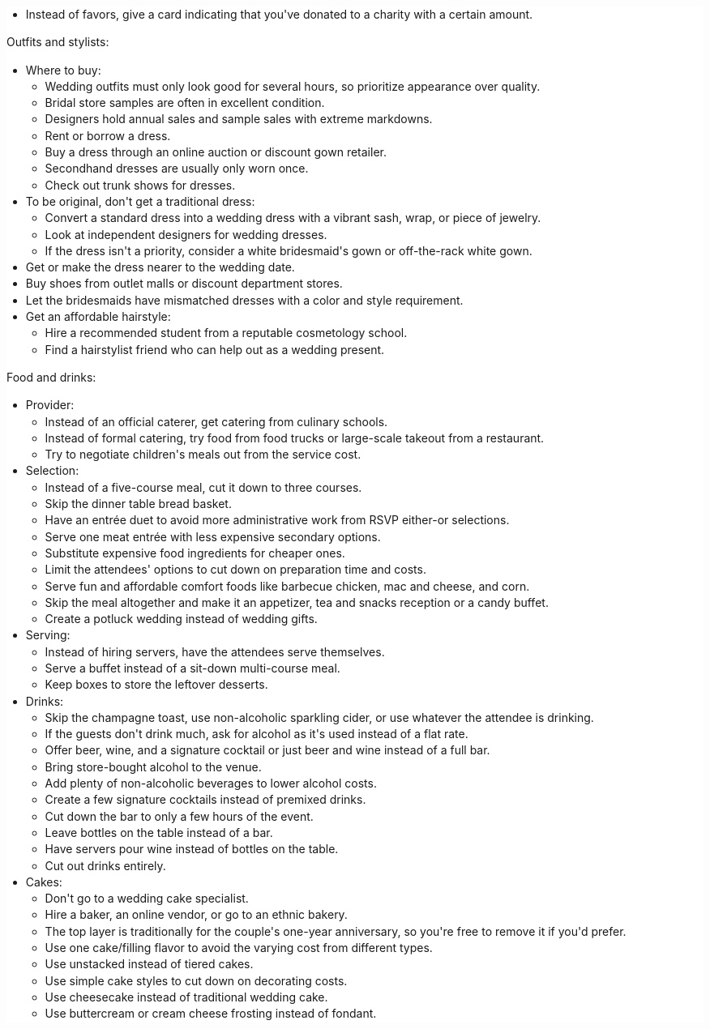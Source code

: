   - Instead of favors, give a card indicating that you've donated to a charity with a certain amount.

Outfits and stylists:

- Where to buy:
  - Wedding outfits must only look good for several hours, so prioritize appearance over quality.
  - Bridal store samples are often in excellent condition.
  - Designers hold annual sales and sample sales with extreme markdowns.
  - Rent or borrow a dress.
  - Buy a dress through an online auction or discount gown retailer.
  - Secondhand dresses are usually only worn once.
  - Check out trunk shows for dresses.
- To be original, don't get a traditional dress:
  - Convert a standard dress into a wedding dress with a vibrant sash, wrap, or piece of jewelry.
  - Look at independent designers for wedding dresses.
  - If the dress isn't a priority, consider a white bridesmaid's gown or off-the-rack white gown.
- Get or make the dress nearer to the wedding date.
- Buy shoes from outlet malls or discount department stores.
- Let the bridesmaids have mismatched dresses with a color and style requirement.
- Get an affordable hairstyle:
  - Hire a recommended student from a reputable cosmetology school.
  - Find a hairstylist friend who can help out as a wedding present.

Food and drinks:

- Provider:
  - Instead of an official caterer, get catering from culinary schools.
  - Instead of formal catering, try food from food trucks or large-scale takeout from a restaurant.
  - Try to negotiate children's meals out from the service cost.
- Selection:
  - Instead of a five-course meal, cut it down to three courses.
  - Skip the dinner table bread basket.
  - Have an entrée duet to avoid more administrative work from RSVP either-or selections.
  - Serve one meat entrée with less expensive secondary options.
  - Substitute expensive food ingredients for cheaper ones.
  - Limit the attendees' options to cut down on preparation time and costs.
  - Serve fun and affordable comfort foods like barbecue chicken, mac and cheese, and corn.
  - Skip the meal altogether and make it an appetizer, tea and snacks reception or a candy buffet.
  - Create a potluck wedding instead of wedding gifts.
- Serving:
  - Instead of hiring servers, have the attendees serve themselves.
  - Serve a buffet instead of a sit-down multi-course meal.
  - Keep boxes to store the leftover desserts.
- Drinks:
  - Skip the champagne toast, use non-alcoholic sparkling cider, or use whatever the attendee is drinking.
  - If the guests don't drink much, ask for alcohol as it's used instead of a flat rate.
  - Offer beer, wine, and a signature cocktail or just beer and wine instead of a full bar.
  - Bring store-bought alcohol to the venue.
  - Add plenty of non-alcoholic beverages to lower alcohol costs.
  - Create a few signature cocktails instead of premixed drinks.
  - Cut down the bar to only a few hours of the event.
  - Leave bottles on the table instead of a bar.
  - Have servers pour wine instead of bottles on the table.
  - Cut out drinks entirely.
- Cakes:
  - Don't go to a wedding cake specialist.
  - Hire a baker, an online vendor, or go to an ethnic bakery.
  - The top layer is traditionally for the couple's one-year anniversary, so you're free to remove it if you'd prefer.
  - Use one cake/filling flavor to avoid the varying cost from different types.
  - Use unstacked instead of tiered cakes.
  - Use simple cake styles to cut down on decorating costs.
  - Use cheesecake instead of traditional wedding cake.
  - Use buttercream or cream cheese frosting instead of fondant.